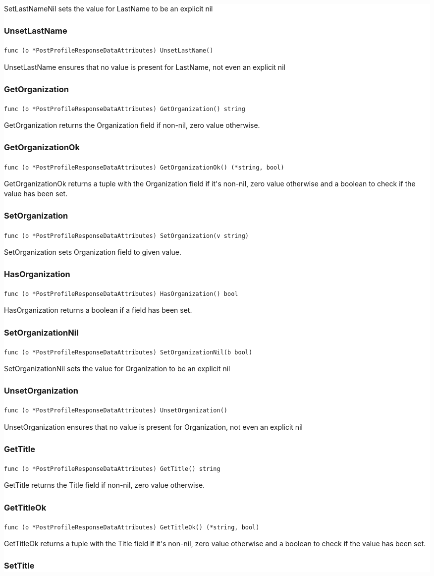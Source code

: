  SetLastNameNil sets the value for LastName to be an explicit nil

### UnsetLastName
`func (o *PostProfileResponseDataAttributes) UnsetLastName()`

UnsetLastName ensures that no value is present for LastName, not even an explicit nil
### GetOrganization

`func (o *PostProfileResponseDataAttributes) GetOrganization() string`

GetOrganization returns the Organization field if non-nil, zero value otherwise.

### GetOrganizationOk

`func (o *PostProfileResponseDataAttributes) GetOrganizationOk() (*string, bool)`

GetOrganizationOk returns a tuple with the Organization field if it's non-nil, zero value otherwise
and a boolean to check if the value has been set.

### SetOrganization

`func (o *PostProfileResponseDataAttributes) SetOrganization(v string)`

SetOrganization sets Organization field to given value.

### HasOrganization

`func (o *PostProfileResponseDataAttributes) HasOrganization() bool`

HasOrganization returns a boolean if a field has been set.

### SetOrganizationNil

`func (o *PostProfileResponseDataAttributes) SetOrganizationNil(b bool)`

 SetOrganizationNil sets the value for Organization to be an explicit nil

### UnsetOrganization
`func (o *PostProfileResponseDataAttributes) UnsetOrganization()`

UnsetOrganization ensures that no value is present for Organization, not even an explicit nil
### GetTitle

`func (o *PostProfileResponseDataAttributes) GetTitle() string`

GetTitle returns the Title field if non-nil, zero value otherwise.

### GetTitleOk

`func (o *PostProfileResponseDataAttributes) GetTitleOk() (*string, bool)`

GetTitleOk returns a tuple with the Title field if it's non-nil, zero value otherwise
and a boolean to check if the value has been set.

### SetTitle
